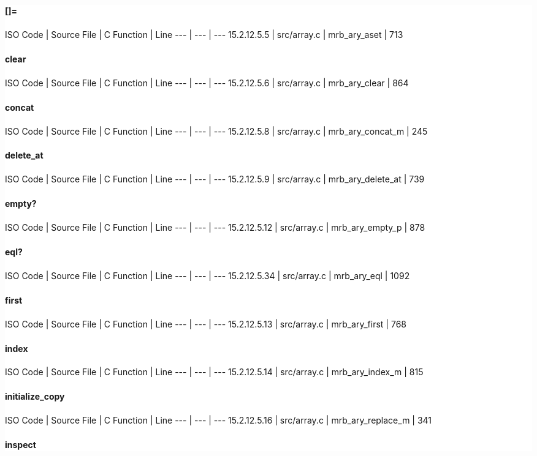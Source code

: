 #### []=

ISO Code | Source File | C Function | Line
--- | --- | ---
15.2.12.5.5 | src/array.c | mrb_ary_aset | 713

#### clear

ISO Code | Source File | C Function | Line
--- | --- | ---
15.2.12.5.6 | src/array.c | mrb_ary_clear | 864

#### concat

ISO Code | Source File | C Function | Line
--- | --- | ---
15.2.12.5.8 | src/array.c | mrb_ary_concat_m | 245

#### delete_at

ISO Code | Source File | C Function | Line
--- | --- | ---
15.2.12.5.9 | src/array.c | mrb_ary_delete_at | 739

#### empty?

ISO Code | Source File | C Function | Line
--- | --- | ---
15.2.12.5.12 | src/array.c | mrb_ary_empty_p | 878

#### eql?

ISO Code | Source File | C Function | Line
--- | --- | ---
15.2.12.5.34 | src/array.c | mrb_ary_eql | 1092

#### first

ISO Code | Source File | C Function | Line
--- | --- | ---
15.2.12.5.13 | src/array.c | mrb_ary_first | 768

#### index

ISO Code | Source File | C Function | Line
--- | --- | ---
15.2.12.5.14 | src/array.c | mrb_ary_index_m | 815

#### initialize_copy

ISO Code | Source File | C Function | Line
--- | --- | ---
15.2.12.5.16 | src/array.c | mrb_ary_replace_m | 341

#### inspect
